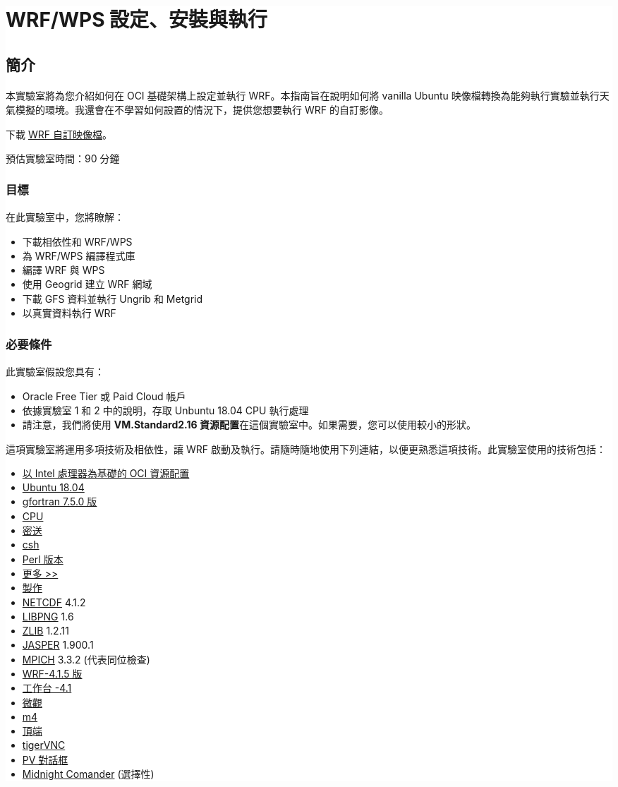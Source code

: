 # WRF/WPS 設定、安裝與執行

## 簡介

本實驗室將為您介紹如何在 OCI 基礎架構上設定並執行 WRF。本指南旨在說明如何將 vanilla Ubuntu 映像檔轉換為能夠執行實驗並執行天氣模擬的環境。我還會在不學習如何設置的情況下，提供您想要執行 WRF 的自訂影像。

下載 [WRF 自訂映像檔](https://objectstorage.us-ashburn-1.oraclecloud.com/p/lRqMYYN5VTdSgBz9f8nv7Tz5mzMGMqr7wlN2Y_q6g6GHmTdc9GX8lokgmTui81BA/n/hpc_limited_availability/b/Demo_Materials/o/WRF_DEMOV2)。

預估實驗室時間：90 分鐘

### 目標

在此實驗室中，您將瞭解：

*   下載相依性和 WRF/WPS
*   為 WRF/WPS 編譯程式庫
*   編譯 WRF 與 WPS
*   使用 Geogrid 建立 WRF 網域
*   下載 GFS 資料並執行 Ungrib 和 Metgrid
*   以真實資料執行 WRF

### 必要條件

此實驗室假設您具有：

*   Oracle Free Tier 或 Paid Cloud 帳戶
*   依據實驗室 1 和 2 中的說明，存取 Unbuntu 18.04 CPU 執行處理
*   請注意，我們將使用 **VM.Standard2.16 資源配置**在這個實驗室中。如果需要，您可以使用較小的形狀。

這項實驗室將運用多項技術及相依性，讓 WRF 啟動及執行。請隨時隨地使用下列連結，以便更熟悉這項技術。此實驗室使用的技術包括：

*   [以 Intel 處理器為基礎的 OCI 資源配置](https://docs.cloud.oracle.com/en-us/iaas/Content/Compute/References/computeshapes.htm#vmshapes__vm-standard)
*   [Ubuntu 18.04](https://wiki.ubuntu.com/BionicBeaver/ReleaseNotes)
*   [gfortran 7.5.0 版](https://gcc.gnu.org/onlinedocs/gcc-7.5.0/gfortran.pdf)
*   [CPU](https://www.geeksforgeeks.org/cpp-command-in-linux-with-examples/)
*   [密送](https://gcc.gnu.org/onlinedocs/gcc-3.3.6/gcc/G_002b_002b-and-GCC.html)
*   [csh](https://www.computerhope.com/unix/ucsh.htm#:~:text=csh%20is%20a%20command%20language,and%20a%20C%2Dlike%20syntax.)
*   [Perl 版本](https://www.perl.org/about.html)
*   [更多 >>](https://www.geeksforgeeks.org/compiling-with-g-plus-plus/)
*   [製作](https://www.gnu.org/software/make/)
*   [NETCDF](https://www.unidata.ucar.edu/software/netcdf/) 4.1.2
*   [LIBPNG](http://www.libpng.org/pub/png/libpng.html) 1.6
*   [ZLIB](https://zlib.net/) 1.2.11
*   [JASPER](http://ftp.oregonstate.edu/.2/lfs-website/blfs/view/svn/general/jasper.html) 1.900.1
*   [MPICH](https://www.mpich.org/) 3.3.2 (代表同位檢查)
*   [WRF-4.1.5 版](https://github.com/wrf-model/WRF/releases/tag/v4.1.5)
*   [工作台 -4.1](https://github.com/wrf-model/WPS/releases/tag/v4.1)
*   [微觀](http://meteora.ucsd.edu/~pierce/ncview_home_page.html)
*   [m4](https://www.gnu.org/software/m4/m4.html)
*   [頂端](https://htop.dev/)
*   [tigerVNC](https://tigervnc.org/)
*   [PV 對話框](https://www.geeksforgeeks.org/pv-command-in-linux-with-examples/)
*   [Midnight Comander](https://midnight-commander.org/) (選擇性)
